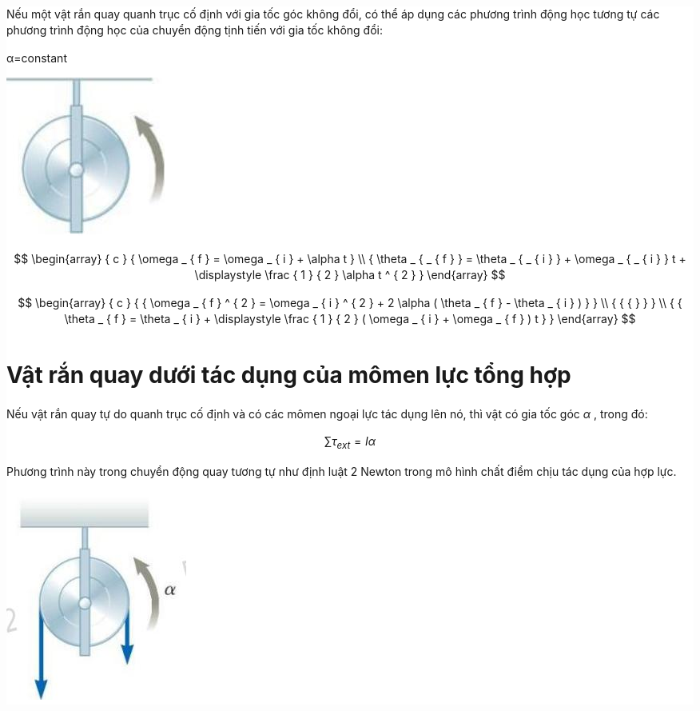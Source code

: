 Nếu một vật rắn quay quanh trục cố định với gia tốc góc không đổi, có thể áp dụng các phương trình động học tương tự các phương trình động học của chuyển động tịnh tiến với gia tốc không đổi:

α=constant

![](images/d028749aedc881def591e699225385b44ee4a4e7cd8daabc5c2b80357cd3bf02.jpg)

$$
\begin{array} { c } { \omega _ { f } = \omega _ { i } + \alpha t } \\ { \theta _ { _ { f } } = \theta _ { _ { i } } + \omega _ { _ { i } } t + \displaystyle \frac { 1 } { 2 } \alpha t ^ { 2 } } \end{array}
$$

$$
\begin{array} { c } { { \omega _ { f } ^ { 2 } = \omega _ { i } ^ { 2 } + 2 \alpha ( \theta _ { f } - \theta _ { i } ) } } \\ { { { } } } \\ { { \theta _ { f } = \theta _ { i } + \displaystyle \frac { 1 } { 2 } ( \omega _ { i } + \omega _ { f } ) t } } \end{array}
$$

# Vật rắn quay dưới tác dụng của mômen lực tổng hợp

Nếu vật rắn quay tự do quanh trục cố định và có các mômen ngoại lực tác dụng lên nó, thì vật có gia tốc góc $\alpha$ , trong đó:

$$
\sum \tau _ { e x t } = I \alpha
$$

Phương trình này trong chuyển động quay tương tự như định luật 2 Newton trong mô hình chất điểm chịu tác dụng của hợp lực.

![](images/20ae43b8b7c94f0e8eaa3ecab05137ce6ab25bbf63bdb029f854102198b1a45f.jpg)